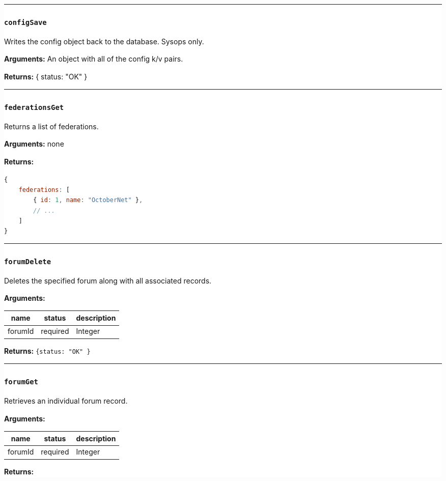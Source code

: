 --------------------------------------------------------------------------------

### `configSave`

Writes the config object back to the database. Sysops only.

**Arguments:** An object with all of the config k/v pairs.

**Returns:** { status: "OK" }


--------------------------------------------------------------------------------

### `federationsGet`

Returns a list of federations.

**Arguments:** none

**Returns:**

```javascript
{
    federations: [
        { id: 1, name: "OctoberNet" },
        // ...
    ]
}
```

--------------------------------------------------------------------------------

### `forumDelete`

Deletes the specified forum along with all associated records.

**Arguments:**

| name    | status   | description                                                   |
|---------|----------|---------------------------------------------------------------|
| forumId | required | Integer

**Returns:** `{status: "OK" }`

--------------------------------------------------------------------------------

### `forumGet`

Retrieves an individual forum record.

**Arguments:**

| name    | status   | description                                                   |
|---------|----------|---------------------------------------------------------------|
| forumId | required | Integer

**Returns:**

